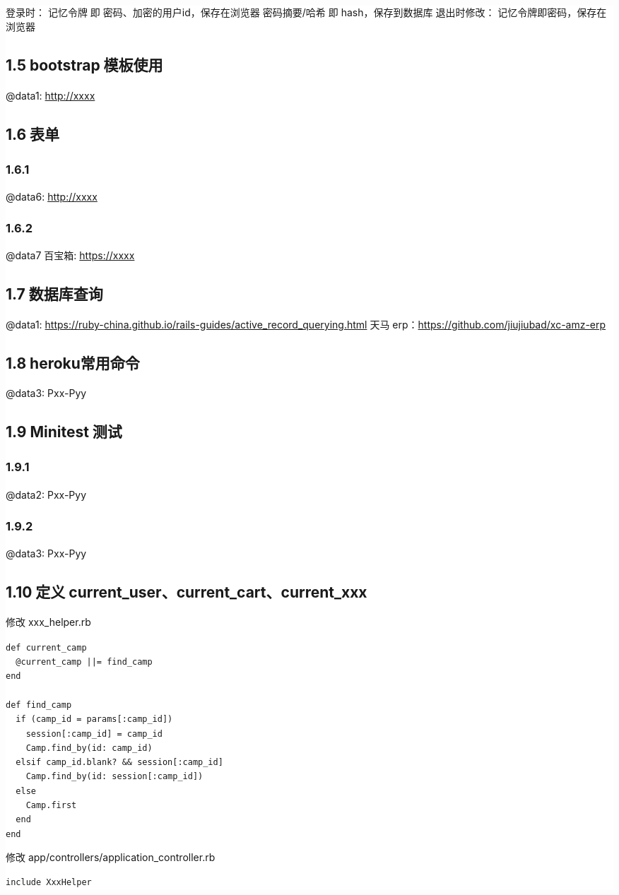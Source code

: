 登录时：
记忆令牌 即 密码、加密的用户id，保存在浏览器
密码摘要/哈希 即 hash，保存到数据库
退出时修改：
记忆令牌即密码，保存在浏览器

## 1.5 bootstrap 模板使用
@data1: <http://xxxx>

## 1.6 表单
### 1.6.1
@data6: <http://xxxx>
### 1.6.2
@data7 百宝箱: <https://xxxx>

## 1.7 数据库查询
@data1: <https://ruby-china.github.io/rails-guides/active_record_querying.html>
天马 erp：<https://github.com/jiujiubad/xc-amz-erp>

## 1.8 heroku常用命令
@data3: Pxx-Pyy

## 1.9 Minitest 测试
### 1.9.1 
@data2: Pxx-Pyy
### 1.9.2 
@data3: Pxx-Pyy

## 1.10 定义 current_user、current_cart、current_xxx
修改 xxx_helper.rb
```
def current_camp
  @current_camp ||= find_camp
end

def find_camp
  if (camp_id = params[:camp_id])
    session[:camp_id] = camp_id
    Camp.find_by(id: camp_id)
  elsif camp_id.blank? && session[:camp_id]
    Camp.find_by(id: session[:camp_id])
  else
    Camp.first
  end
end
```
修改 app/controllers/application_controller.rb
```
include XxxHelper
```
